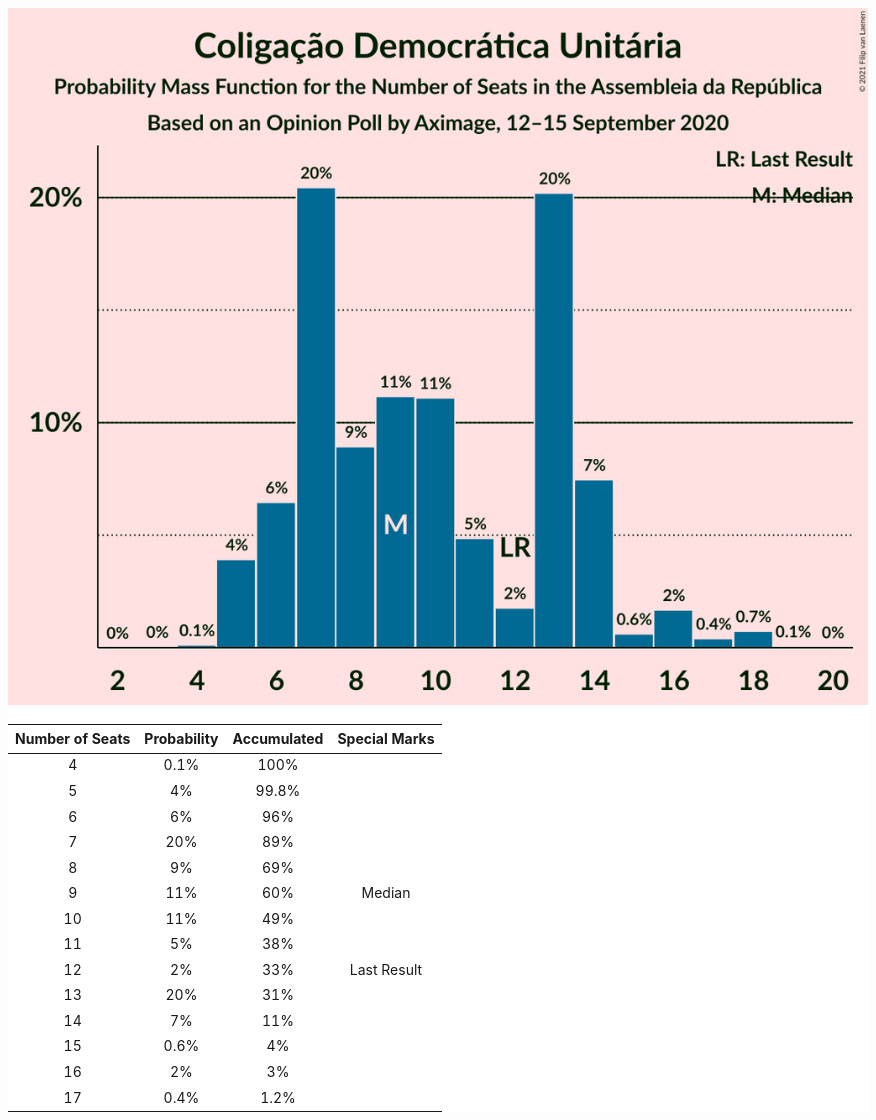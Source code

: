 ![Graph with seats probability mass function not yet produced](2020-09-15-Aximage-seats-pmf-coligaçãodemocráticaunitária.png "Seats Probability Mass Function")

| Number of Seats | Probability | Accumulated | Special Marks |
|:---------------:|:-----------:|:-----------:|:-------------:|
| 4 | 0.1% | 100% |  |
| 5 | 4% | 99.8% |  |
| 6 | 6% | 96% |  |
| 7 | 20% | 89% |  |
| 8 | 9% | 69% |  |
| 9 | 11% | 60% | Median |
| 10 | 11% | 49% |  |
| 11 | 5% | 38% |  |
| 12 | 2% | 33% | Last Result |
| 13 | 20% | 31% |  |
| 14 | 7% | 11% |  |
| 15 | 0.6% | 4% |  |
| 16 | 2% | 3% |  |
| 17 | 0.4% | 1.2% |  |
